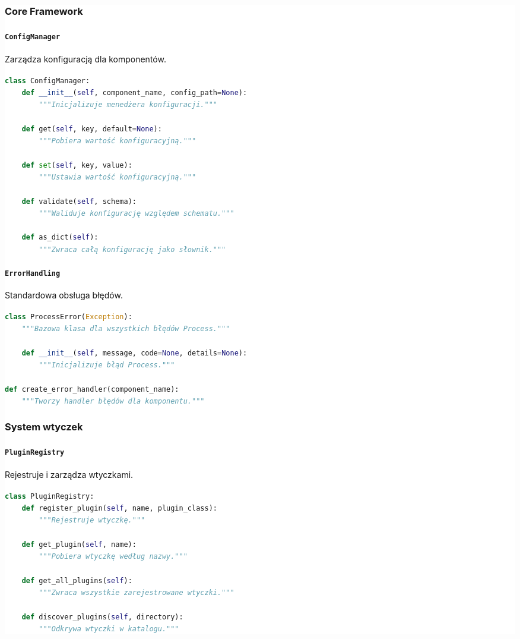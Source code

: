 ### Core Framework

#### `ConfigManager`

Zarządza konfiguracją dla komponentów.

```python
class ConfigManager:
    def __init__(self, component_name, config_path=None):
        """Inicjalizuje menedżera konfiguracji."""
        
    def get(self, key, default=None):
        """Pobiera wartość konfiguracyjną."""
        
    def set(self, key, value):
        """Ustawia wartość konfiguracyjną."""
        
    def validate(self, schema):
        """Waliduje konfigurację względem schematu."""
        
    def as_dict(self):
        """Zwraca całą konfigurację jako słownik."""
```

#### `ErrorHandling`

Standardowa obsługa błędów.

```python
class ProcessError(Exception):
    """Bazowa klasa dla wszystkich błędów Process."""
    
    def __init__(self, message, code=None, details=None):
        """Inicjalizuje błąd Process."""

def create_error_handler(component_name):
    """Tworzy handler błędów dla komponentu."""
```

### System wtyczek

#### `PluginRegistry`

Rejestruje i zarządza wtyczkami.

```python
class PluginRegistry:
    def register_plugin(self, name, plugin_class):
        """Rejestruje wtyczkę."""
        
    def get_plugin(self, name):
        """Pobiera wtyczkę według nazwy."""
        
    def get_all_plugins(self):
        """Zwraca wszystkie zarejestrowane wtyczki."""
        
    def discover_plugins(self, directory):
        """Odkrywa wtyczki w katalogu."""
```
